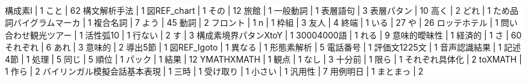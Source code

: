 構成素I | 1
こと | 62
構文解析手法 | 1
図REF_chart | 1
その | 12
旅館 | 1
一般動詞 | 1
表層語句 | 3
表層パタン | 10
高く | 2
どれ | 1
ため品詞バイグラムマーカ | 1
複合名詞 | 7
よう | 45
動詞 | 2
フロント | 1
n | 1
枠組 | 3
友人 | 4
終端 | 1
いる | 27
や | 26
ロッテホテル | 1
問い合わせ観光ツアー | 1
活性弧10 | 1
行ない | 2
す | 3
構成素境界パタンXtoY | 1
30004000語 | 1
れる | 9
意味的曖昧性 | 1
経済的 | 1
さ | 60
それぞれ | 6
あれ | 3
意味的 | 2
導出5節 | 1
図REF_Igoto | 1
異なる | 1
形態素解析 | 5
電話番号 | 1
評価文1225文 | 1
音声認識結果 | 1
記述4節 | 1
処理 | 5
同じ | 5
順位 | 1
パック | 1
結果 | 12
YMATHXMATH | 1
観点 | 1
なし | 3
十分前 | 1
限ら | 1
それぞれ具体化 | 2
toXMATH | 1
作ら | 2
バイリンガル模擬会話基本表現 | 1
三時 | 1
受け取り | 1
小さい | 1
汎用性 | 7
用例明日 | 1
まとまっ | 2